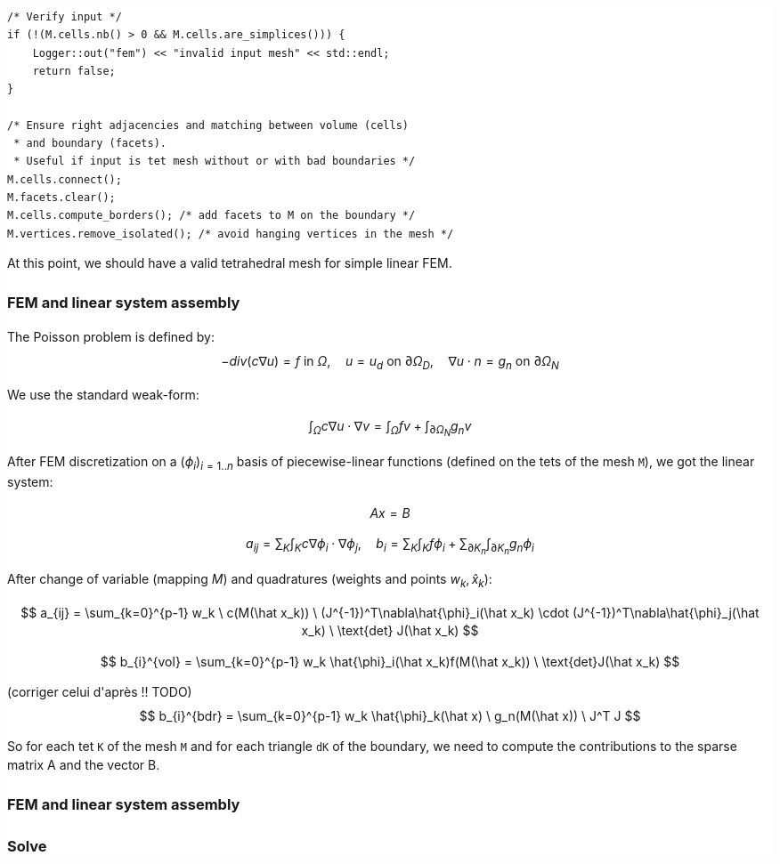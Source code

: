     /* Verify input */
    if (!(M.cells.nb() > 0 && M.cells.are_simplices())) {
        Logger::out("fem") << "invalid input mesh" << std::endl;
        return false;
    }
    
    /* Ensure right adjacencies and matching between volume (cells) 
     * and boundary (facets).
     * Useful if input is tet mesh without or with bad boundaries */
    M.cells.connect();
    M.facets.clear();
    M.cells.compute_borders(); /* add facets to M on the boundary */
    M.vertices.remove_isolated(); /* avoid hanging vertices in the mesh */

At this point, we should have a valid tetrahedral mesh for simple linear FEM.

### FEM and linear system assembly

The Poisson problem is defined by:
$$ - div ( c \nabla u) = f \text{ in } \Omega, \quad u = u_d \text { on } \partial \Omega_D, \quad \nabla u \cdot n = g_n \text{ on } \partial \Omega_N $$

We use the standard weak-form: 

$$ \int_\Omega c \nabla u \cdot \nabla v = \int_\Omega f v + \int_{\partial \Omega_N} g_n v $$

After FEM discretization on a $(\phi_i)_{i=1..n}$ basis of piecewise-linear functions (defined
on the tets of the mesh `M`), we got the linear system:

$$ A x = B $$

$$ a_{ij} = \sum_K \int_K c \nabla \phi_i \cdot \nabla \phi_j, \quad b_i = \sum_K \int_K f \phi_i + \sum_{\partial K_n} \int_{\partial K_n} g_n \phi_i $$

After change of variable (mapping $M$) and quadratures (weights and points $w_k,\hat x_k$):

$$
a_{ij} = \sum_{k=0}^{p-1} w_k \  c(M(\hat x_k)) \ (J^{-1})^T\nabla\hat{\phi}_i(\hat x_k) \cdot (J^{-1})^T\nabla\hat{\phi}_j(\hat x_k) \ \text{det} J(\hat x_k)
$$

$$
b_{i}^{vol} =  \sum_{k=0}^{p-1} w_k \hat{\phi}_i(\hat x_k)f(M(\hat x_k)) \ \text{det}J(\hat x_k)
$$

(corriger celui d'après !! TODO)
$$
b_{i}^{bdr} = \sum_{k=0}^{p-1} w_k  \hat{\phi}_k(\hat x) \ g_n(M(\hat x)) \ J^T J
$$

So for each tet `K` of the mesh `M` and for each triangle `dK` of the boundary, we need
to compute the contributions to the sparse matrix A and the vector B.


### FEM and linear system assembly

### Solve
